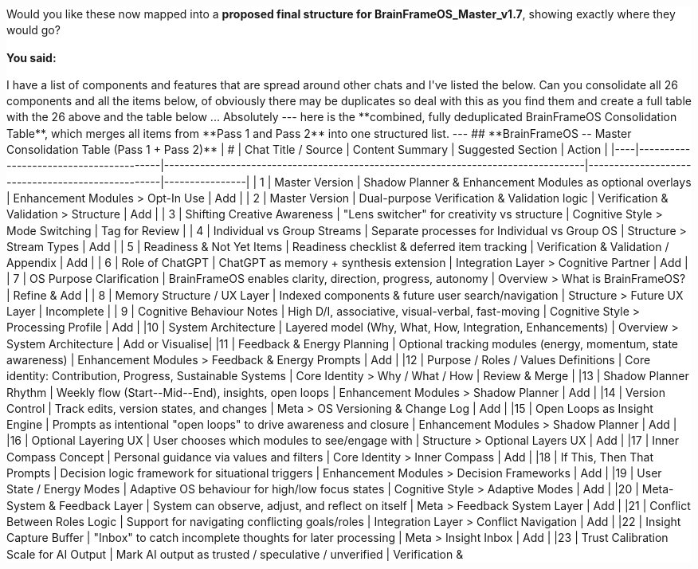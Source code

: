 Would you like these now mapped into a **proposed final structure for
BrainFrameOS_Master_v1.7**, showing exactly where they would go?

**You said:**

I have a list of components and features that are spread around other
chats and I\'ve listed the below. Can you consolidate all 26 components
and all the items below, of obviously there may be duplicates so deal
with this as you find them and create a full table with the 26 above and
the table below \... Absolutely --- here is the \*\*combined, fully
deduplicated BrainFrameOS Consolidation Table\*\*, which merges all
items from \*\*Pass 1 and Pass 2\*\* into one structured list. \-\-- \##
\*\*BrainFrameOS -- Master Consolidation Table (Pass 1 + Pass 2)\*\* \|
\# \| Chat Title / Source \| Content Summary \| Suggested Section \|
Action \|
\|\-\-\--\|\-\-\-\-\-\-\-\-\-\-\-\-\-\-\-\-\-\-\-\-\-\-\-\-\-\-\-\-\-\-\-\-\-\-\-\-\-\-\--\|\-\-\-\-\-\-\-\-\-\-\-\-\-\-\-\-\-\-\-\-\-\-\-\-\-\-\-\-\-\-\-\-\-\-\-\-\-\-\-\-\-\-\-\-\-\-\-\-\-\-\-\-\-\-\-\-\-\-\-\-\-\-\-\-\-\-\-\-\-\-\-\-\-\-\-\-\-\-\-\-\--\|\-\-\-\-\-\-\-\-\-\-\-\-\-\-\-\-\-\-\-\-\-\-\-\-\-\-\-\-\-\-\-\-\-\-\-\-\-\-\-\-\-\-\-\-\-\-\-\-\--\|\-\-\-\-\-\-\-\-\-\-\-\-\-\-\--\|
\| 1 \| Master Version \| Shadow Planner & Enhancement Modules as
optional overlays \| Enhancement Modules \> Opt-In Use \| Add \| \| 2 \|
Master Version \| Dual-purpose Verification & Validation logic \|
Verification & Validation \> Structure \| Add \| \| 3 \| Shifting
Creative Awareness \| \"Lens switcher\" for creativity vs structure \|
Cognitive Style \> Mode Switching \| Tag for Review \| \| 4 \|
Individual vs Group Streams \| Separate processes for Individual vs
Group OS \| Structure \> Stream Types \| Add \| \| 5 \| Readiness & Not
Yet Items \| Readiness checklist & deferred item tracking \|
Verification & Validation / Appendix \| Add \| \| 6 \| Role of ChatGPT
\| ChatGPT as memory + synthesis extension \| Integration Layer \>
Cognitive Partner \| Add \| \| 7 \| OS Purpose Clarification \|
BrainFrameOS enables clarity, direction, progress, autonomy \| Overview
\> What is BrainFrameOS? \| Refine & Add \| \| 8 \| Memory Structure /
UX Layer \| Indexed components & future user search/navigation \|
Structure \> Future UX Layer \| Incomplete \| \| 9 \| Cognitive
Behaviour Notes \| High D/I, associative, visual-verbal, fast-moving \|
Cognitive Style \> Processing Profile \| Add \| \|10 \| System
Architecture \| Layered model (Why, What, How, Integration,
Enhancements) \| Overview \> System Architecture \| Add or Visualise\|
\|11 \| Feedback & Energy Planning \| Optional tracking modules (energy,
momentum, state awareness) \| Enhancement Modules \> Feedback & Energy
Prompts \| Add \| \|12 \| Purpose / Roles / Values Definitions \| Core
identity: Contribution, Progress, Sustainable Systems \| Core Identity
\> Why / What / How \| Review & Merge \| \|13 \| Shadow Planner Rhythm
\| Weekly flow (Start--Mid--End), insights, open loops \| Enhancement
Modules \> Shadow Planner \| Add \| \|14 \| Version Control \| Track
edits, version states, and changes \| Meta \> OS Versioning & Change Log
\| Add \| \|15 \| Open Loops as Insight Engine \| Prompts as intentional
"open loops" to drive awareness and closure \| Enhancement Modules \>
Shadow Planner \| Add \| \|16 \| Optional Layering UX \| User chooses
which modules to see/engage with \| Structure \> Optional Layers UX \|
Add \| \|17 \| Inner Compass Concept \| Personal guidance via values and
filters \| Core Identity \> Inner Compass \| Add \| \|18 \| If This,
Then That Prompts \| Decision logic framework for situational triggers
\| Enhancement Modules \> Decision Frameworks \| Add \| \|19 \| User
State / Energy Modes \| Adaptive OS behaviour for high/low focus states
\| Cognitive Style \> Adaptive Modes \| Add \| \|20 \| Meta-System &
Feedback Layer \| System can observe, adjust, and reflect on itself \|
Meta \> Feedback System Layer \| Add \| \|21 \| Conflict Between Roles
Logic \| Support for navigating conflicting goals/roles \| Integration
Layer \> Conflict Navigation \| Add \| \|22 \| Insight Capture Buffer \|
"Inbox" to catch incomplete thoughts for later processing \| Meta \>
Insight Inbox \| Add \| \|23 \| Trust Calibration Scale for AI Output \|
Mark AI output as trusted / speculative / unverified \| Verification &
